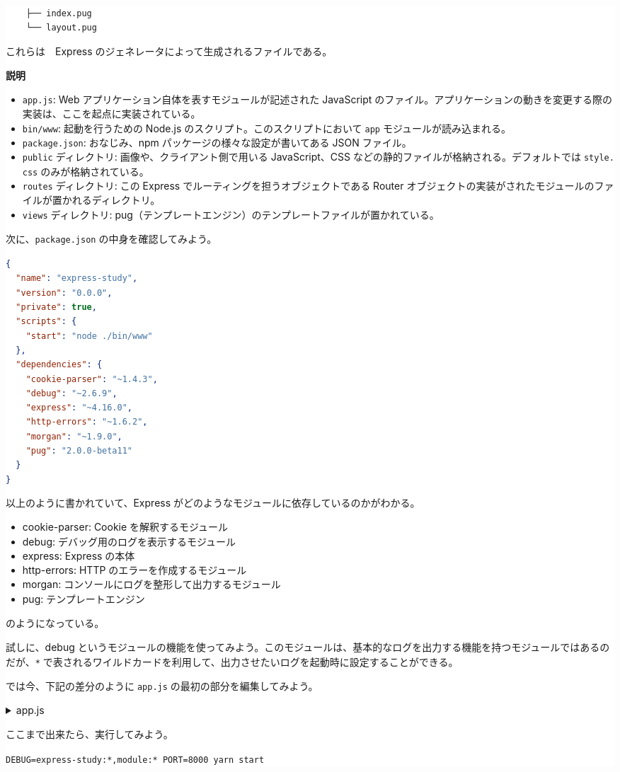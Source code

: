 ```
    ├── index.pug
    └── layout.pug
```

これらは　Express のジェネレータによって生成されるファイルである。

**説明**
- `app.js`: Web アプリケーション自体を表すモジュールが記述された JavaScript のファイル。アプリケーションの動きを変更する際の実装は、ここを起点に実装されている。
- `bin/www`: 起動を行うための Node.js のスクリプト。このスクリプトにおいて `app` モジュールが読み込まれる。
- `package.json`: おなじみ、npm パッケージの様々な設定が書いてある JSON ファイル。
- `public` ディレクトリ: 画像や、クライアント側で用いる JavaScript、CSS などの静的ファイルが格納される。デフォルトでは `style.css` のみが格納されている。
- `routes` ディレクトリ: この Express でルーティングを担うオブジェクトである Router オブジェクトの実装がされたモジュールのファイルが置かれるディレクトリ。
- `views` ディレクトリ: pug（テンプレートエンジン）のテンプレートファイルが置かれている。

次に、`package.json` の中身を確認してみよう。

```json
{
  "name": "express-study",
  "version": "0.0.0",
  "private": true,
  "scripts": {
    "start": "node ./bin/www"
  },
  "dependencies": {
    "cookie-parser": "~1.4.3",
    "debug": "~2.6.9",
    "express": "~4.16.0",
    "http-errors": "~1.6.2",
    "morgan": "~1.9.0",
    "pug": "2.0.0-beta11"
  }
}
```

以上のように書かれていて、Express がどのようなモジュールに依存しているのかがわかる。

- cookie-parser: Cookie を解釈するモジュール
- debug: デバッグ用のログを表示するモジュール
- express: Express の本体
- http-errors: HTTP のエラーを作成するモジュール
- morgan: コンソールにログを整形して出力するモジュール
- pug: テンプレートエンジン

のようになっている。

試しに、debug というモジュールの機能を使ってみよう。このモジュールは、基本的なログを出力する機能を持つモジュールではあるのだが、`*` で表されるワイルドカードを利用して、出力させたいログを起動時に設定することができる。

では今、下記の差分のように `app.js` の最初の部分を編集してみよう。

<details close><summary>app.js</summary></details>

ここまで出来たら、実行してみよう。

```
DEBUG=express-study:*,module:* PORT=8000 yarn start
```

